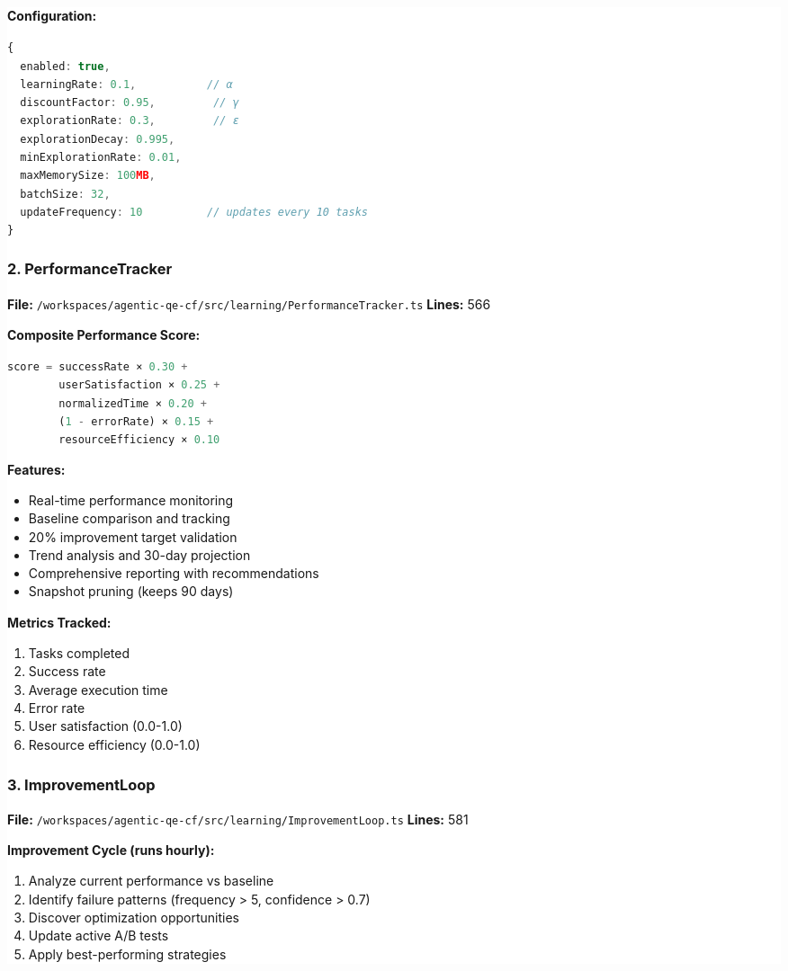 **Configuration:**
```typescript
{
  enabled: true,
  learningRate: 0.1,           // α
  discountFactor: 0.95,         // γ
  explorationRate: 0.3,         // ε
  explorationDecay: 0.995,
  minExplorationRate: 0.01,
  maxMemorySize: 100MB,
  batchSize: 32,
  updateFrequency: 10          // updates every 10 tasks
}
```

### 2. PerformanceTracker

**File:** `/workspaces/agentic-qe-cf/src/learning/PerformanceTracker.ts`
**Lines:** 566

**Composite Performance Score:**
```typescript
score = successRate × 0.30 +
        userSatisfaction × 0.25 +
        normalizedTime × 0.20 +
        (1 - errorRate) × 0.15 +
        resourceEfficiency × 0.10
```

**Features:**
- Real-time performance monitoring
- Baseline comparison and tracking
- 20% improvement target validation
- Trend analysis and 30-day projection
- Comprehensive reporting with recommendations
- Snapshot pruning (keeps 90 days)

**Metrics Tracked:**
1. Tasks completed
2. Success rate
3. Average execution time
4. Error rate
5. User satisfaction (0.0-1.0)
6. Resource efficiency (0.0-1.0)

### 3. ImprovementLoop

**File:** `/workspaces/agentic-qe-cf/src/learning/ImprovementLoop.ts`
**Lines:** 581

**Improvement Cycle (runs hourly):**
1. Analyze current performance vs baseline
2. Identify failure patterns (frequency > 5, confidence > 0.7)
3. Discover optimization opportunities
4. Update active A/B tests
5. Apply best-performing strategies
